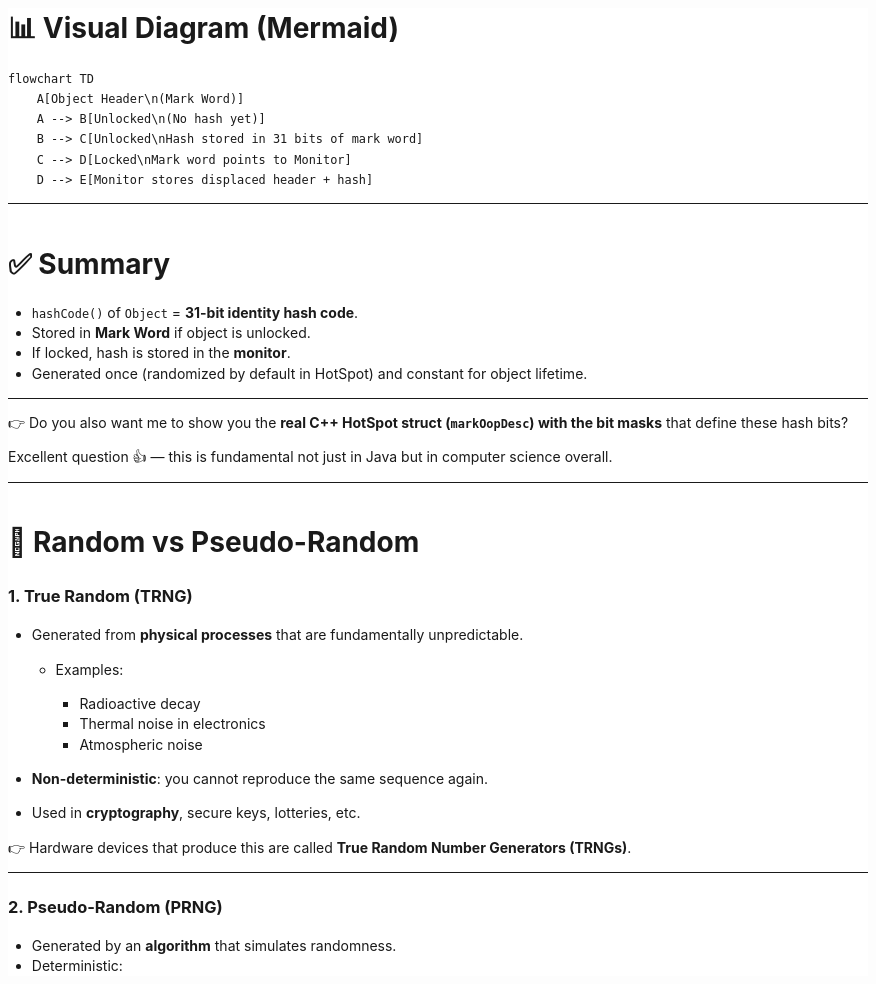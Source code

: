 # 📊 Visual Diagram (Mermaid)

```mermaid
flowchart TD
    A[Object Header\n(Mark Word)]
    A --> B[Unlocked\n(No hash yet)]
    B --> C[Unlocked\nHash stored in 31 bits of mark word]
    C --> D[Locked\nMark word points to Monitor]
    D --> E[Monitor stores displaced header + hash]
```

---

# ✅ Summary

* `hashCode()` of `Object` = **31-bit identity hash code**.
* Stored in **Mark Word** if object is unlocked.
* If locked, hash is stored in the **monitor**.
* Generated once (randomized by default in HotSpot) and constant for object lifetime.

---

👉 Do you also want me to show you the **real C++ HotSpot struct (`markOopDesc`) with the bit masks** that define these hash bits?


Excellent question 👍 — this is fundamental not just in Java but in computer science overall.

---

# 🔹 Random vs Pseudo-Random

### **1. True Random (TRNG)**

* Generated from **physical processes** that are fundamentally unpredictable.

  * Examples:

    * Radioactive decay
    * Thermal noise in electronics
    * Atmospheric noise
* **Non-deterministic**: you cannot reproduce the same sequence again.
* Used in **cryptography**, secure keys, lotteries, etc.

👉 Hardware devices that produce this are called **True Random Number Generators (TRNGs)**.

---

### **2. Pseudo-Random (PRNG)**

* Generated by an **algorithm** that simulates randomness.
* Deterministic:
